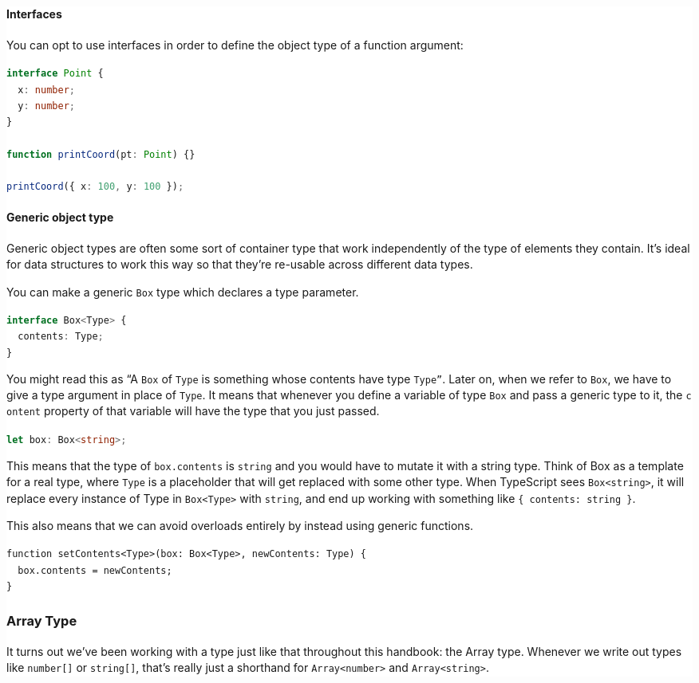 #### Interfaces

You can opt to use interfaces in order to define the object type of a function argument:

```ts
interface Point {
  x: number;
  y: number;
}

function printCoord(pt: Point) {}

printCoord({ x: 100, y: 100 });
```

#### Generic object type

Generic object types are often some sort of container type that work independently of the type of elements they contain. It’s ideal for data structures to work this way so that they’re re-usable across different data types.

You can make a generic `Box` type which declares a type parameter.

```ts
interface Box<Type> {
  contents: Type;
}
```

You might read this as “A `Box` of `Type` is something whose contents have type `Type”`. Later on, when we refer to `Box`, we have to give a type argument in place of `Type`. It means that whenever you define a variable of type `Box` and pass a generic type to it, the `content` property of that variable will have the type that you just passed.

```ts
let box: Box<string>;
```

This means that the type of `box.contents` is `string` and you would have to mutate it with a string type. Think of Box as a template for a real type, where `Type` is a placeholder that will get replaced with some other type. When TypeScript sees `Box<string>`, it will replace every instance of Type in `Box<Type>` with `string`, and end up working with something like `{ contents: string }`.

This also means that we can avoid overloads entirely by instead using generic functions.

```tsx
function setContents<Type>(box: Box<Type>, newContents: Type) {
  box.contents = newContents;
}
```

### Array Type

It turns out we’ve been working with a type just like that throughout this handbook: the Array type. Whenever we write out types like `number[]` or `string[]`, that’s really just a shorthand for `Array<number>` and `Array<string>`.

